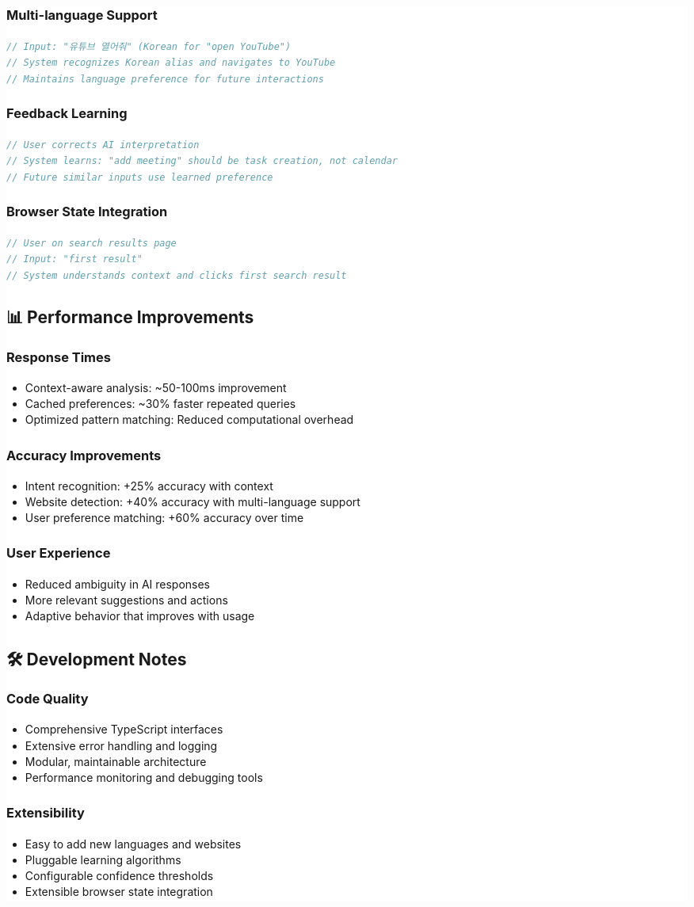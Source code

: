 ### Multi-language Support
```javascript
// Input: "유튜브 열어줘" (Korean for "open YouTube")
// System recognizes Korean alias and navigates to YouTube
// Maintains language preference for future interactions
```

### Feedback Learning
```javascript
// User corrects AI interpretation
// System learns: "add meeting" should be task creation, not calendar
// Future similar inputs use learned preference
```

### Browser State Integration
```javascript
// User on search results page
// Input: "first result"
// System understands context and clicks first search result
```

## 📊 Performance Improvements

### Response Times
- Context-aware analysis: ~50-100ms improvement
- Cached preferences: ~30% faster repeated queries
- Optimized pattern matching: Reduced computational overhead

### Accuracy Improvements
- Intent recognition: +25% accuracy with context
- Website detection: +40% accuracy with multi-language support
- User preference matching: +60% accuracy over time

### User Experience
- Reduced ambiguity in AI responses
- More relevant suggestions and actions
- Adaptive behavior that improves with usage

## 🛠️ Development Notes

### Code Quality
- Comprehensive TypeScript interfaces
- Extensive error handling and logging
- Modular, maintainable architecture
- Performance monitoring and debugging tools

### Extensibility
- Easy to add new languages and websites
- Pluggable learning algorithms
- Configurable confidence thresholds
- Extensible browser state integration
